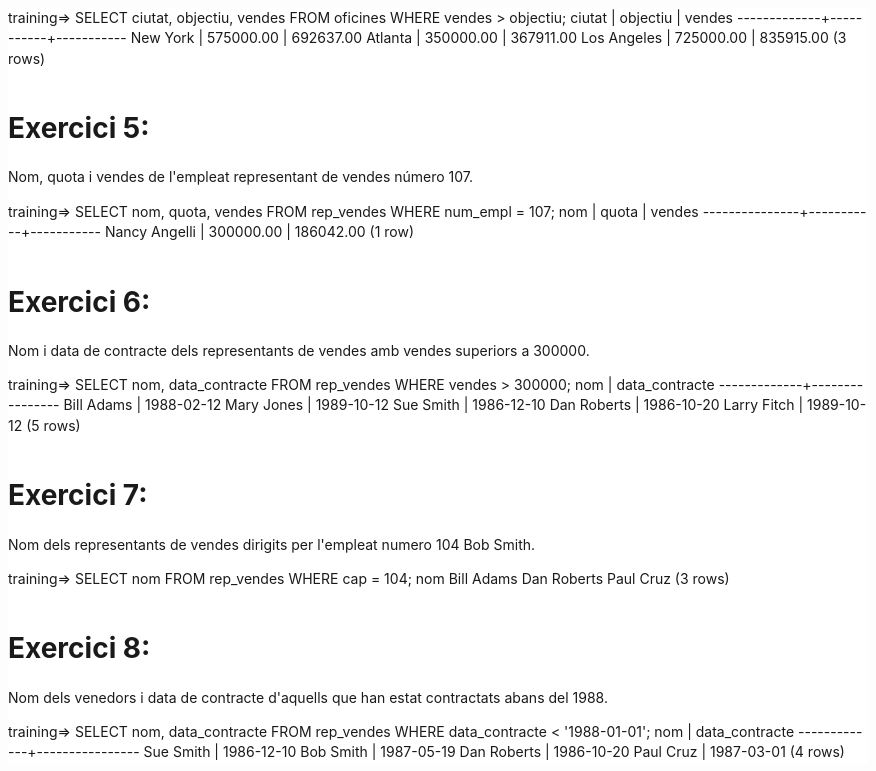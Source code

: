 training=> SELECT ciutat, objectiu, vendes FROM oficines WHERE vendes > objectiu;
ciutat    | objectiu  |  vendes
-------------+-----------+-----------
New York    | 575000.00 | 692637.00
Atlanta     | 350000.00 | 367911.00
Los Angeles | 725000.00 | 835915.00
(3 rows)

# Exercici 5:

Nom, quota i vendes de l'empleat representant de vendes número 107.

training=> SELECT nom, quota, vendes FROM rep_vendes WHERE num_empl = 107;
nom      |   quota   |  vendes
---------------+-----------+-----------
Nancy Angelli | 300000.00 | 186042.00
(1 row)

# Exercici 6:

Nom i data de contracte dels representants de vendes amb vendes superiors a 300000.

training=> SELECT nom, data_contracte FROM rep_vendes WHERE vendes > 300000;
nom     | data_contracte
-------------+----------------
Bill Adams  | 1988-02-12
Mary Jones  | 1989-10-12
Sue Smith   | 1986-12-10
Dan Roberts | 1986-10-20
Larry Fitch | 1989-10-12
(5 rows)

# Exercici 7:

Nom dels representants de vendes dirigits per l'empleat numero 104 Bob Smith.

training=> SELECT nom FROM rep_vendes WHERE cap = 104;
nom
Bill Adams
Dan Roberts
Paul Cruz
(3 rows)

# Exercici 8:

Nom dels venedors i data de contracte d'aquells que han estat contractats abans del 1988.

training=> SELECT nom, data_contracte FROM rep_vendes WHERE data_contracte < '1988-01-01';
nom           | data_contracte
-------------+----------------
Sue Smith   | 1986-12-10
Bob Smith   | 1987-05-19
Dan Roberts | 1986-10-20
Paul Cruz   | 1987-03-01
(4 rows)
